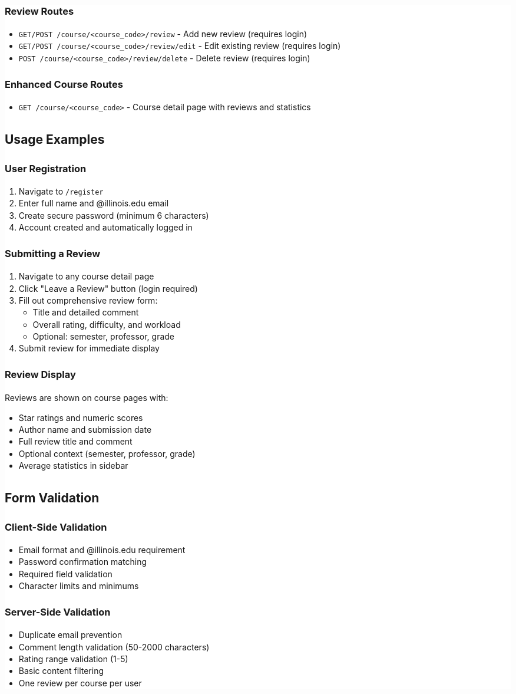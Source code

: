 ### Review Routes

- `GET/POST /course/<course_code>/review` - Add new review (requires login)
- `GET/POST /course/<course_code>/review/edit` - Edit existing review (requires login)
- `POST /course/<course_code>/review/delete` - Delete review (requires login)

### Enhanced Course Routes

- `GET /course/<course_code>` - Course detail page with reviews and statistics

## Usage Examples

### User Registration

1. Navigate to `/register`
2. Enter full name and @illinois.edu email
3. Create secure password (minimum 6 characters)
4. Account created and automatically logged in

### Submitting a Review

1. Navigate to any course detail page
2. Click "Leave a Review" button (login required)
3. Fill out comprehensive review form:
   - Title and detailed comment
   - Overall rating, difficulty, and workload
   - Optional: semester, professor, grade
4. Submit review for immediate display

### Review Display

Reviews are shown on course pages with:

- Star ratings and numeric scores
- Author name and submission date
- Full review title and comment
- Optional context (semester, professor, grade)
- Average statistics in sidebar

## Form Validation

### Client-Side Validation

- Email format and @illinois.edu requirement
- Password confirmation matching
- Required field validation
- Character limits and minimums

### Server-Side Validation

- Duplicate email prevention
- Comment length validation (50-2000 characters)
- Rating range validation (1-5)
- Basic content filtering
- One review per course per user

